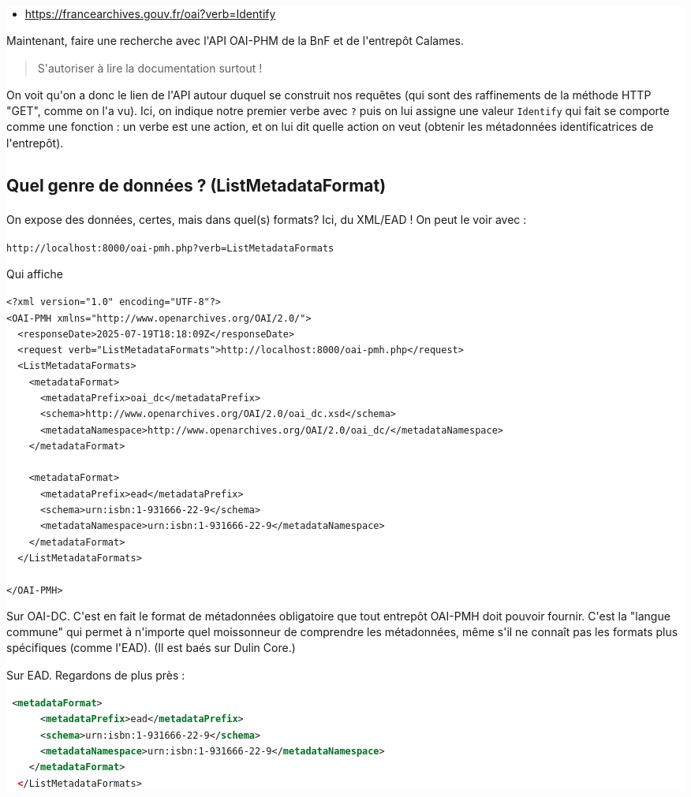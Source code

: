 - https://francearchives.gouv.fr/oai?verb=Identify

Maintenant, faire une recherche avec l'API OAI-PHM de la BnF et de l'entrepôt Calames.

> S'autoriser à lire la documentation surtout !

On voit qu'on a donc le lien de l'API autour duquel se construit nos requêtes (qui sont des raffinements de la méthode HTTP "GET", comme on l'a vu). Ici, on indique notre premier verbe avec `?`  puis on lui assigne une valeur `Identify` qui fait se comporte comme une fonction : un verbe est une action, et on lui dit quelle action on veut (obtenir les métadonnées identificatrices de l'entrepôt).

## Quel genre de données ? (ListMetadataFormat)

On expose des données, certes, mais dans quel(s) formats? Ici, du XML/EAD ! On peut le voir avec :

```
http://localhost:8000/oai-pmh.php?verb=ListMetadataFormats
```

Qui affiche 

```
<?xml version="1.0" encoding="UTF-8"?>
<OAI-PMH xmlns="http://www.openarchives.org/OAI/2.0/">
  <responseDate>2025-07-19T18:18:09Z</responseDate>
  <request verb="ListMetadataFormats">http://localhost:8000/oai-pmh.php</request>
  <ListMetadataFormats>
    <metadataFormat>
      <metadataPrefix>oai_dc</metadataPrefix>
      <schema>http://www.openarchives.org/OAI/2.0/oai_dc.xsd</schema>
      <metadataNamespace>http://www.openarchives.org/OAI/2.0/oai_dc/</metadataNamespace>
    </metadataFormat>

    <metadataFormat>
      <metadataPrefix>ead</metadataPrefix>
      <schema>urn:isbn:1-931666-22-9</schema>
      <metadataNamespace>urn:isbn:1-931666-22-9</metadataNamespace>
    </metadataFormat>
  </ListMetadataFormats>

</OAI-PMH>
```

Sur OAI-DC. C'est en fait le format de métadonnées obligatoire que tout entrepôt OAI-PMH doit pouvoir fournir. C'est la "langue commune"  qui permet à n'importe quel moissonneur de comprendre les métadonnées, même s'il ne connaît pas les formats plus spécifiques (comme l'EAD). (Il est baés sur Dulin Core.)

Sur EAD. Regardons de plus près :

```xml
 <metadataFormat>
      <metadataPrefix>ead</metadataPrefix>
      <schema>urn:isbn:1-931666-22-9</schema>
      <metadataNamespace>urn:isbn:1-931666-22-9</metadataNamespace>
    </metadataFormat>
  </ListMetadataFormats>
```
